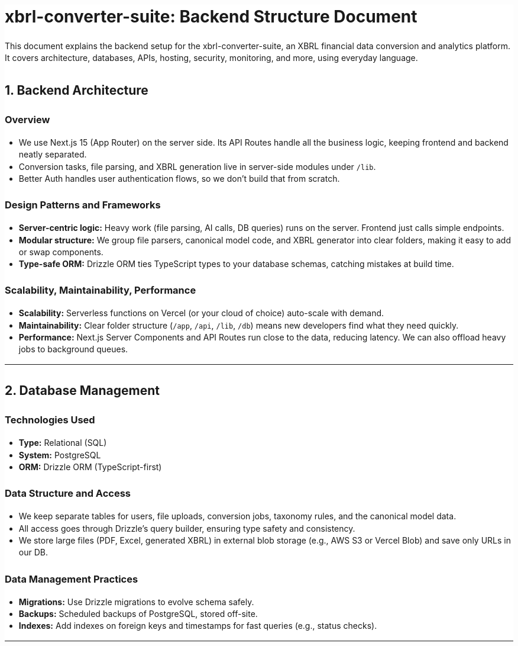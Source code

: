 # xbrl-converter-suite: Backend Structure Document

This document explains the backend setup for the xbrl-converter-suite, an XBRL financial data conversion and analytics platform. It covers architecture, databases, APIs, hosting, security, monitoring, and more, using everyday language.

## 1. Backend Architecture

### Overview
- We use Next.js 15 (App Router) on the server side. Its API Routes handle all the business logic, keeping frontend and backend neatly separated.  
- Conversion tasks, file parsing, and XBRL generation live in server-side modules under `/lib`.  
- Better Auth handles user authentication flows, so we don’t build that from scratch.

### Design Patterns and Frameworks
- **Server-centric logic:** Heavy work (file parsing, AI calls, DB queries) runs on the server. Frontend just calls simple endpoints.  
- **Modular structure:** We group file parsers, canonical model code, and XBRL generator into clear folders, making it easy to add or swap components.  
- **Type-safe ORM:** Drizzle ORM ties TypeScript types to your database schemas, catching mistakes at build time.

### Scalability, Maintainability, Performance
- **Scalability:** Serverless functions on Vercel (or your cloud of choice) auto-scale with demand.  
- **Maintainability:** Clear folder structure (`/app`, `/api`, `/lib`, `/db`) means new developers find what they need quickly.  
- **Performance:** Next.js Server Components and API Routes run close to the data, reducing latency. We can also offload heavy jobs to background queues.

---

## 2. Database Management

### Technologies Used
- **Type:** Relational (SQL)  
- **System:** PostgreSQL  
- **ORM:** Drizzle ORM (TypeScript-first)

### Data Structure and Access
- We keep separate tables for users, file uploads, conversion jobs, taxonomy rules, and the canonical model data.  
- All access goes through Drizzle’s query builder, ensuring type safety and consistency.  
- We store large files (PDF, Excel, generated XBRL) in external blob storage (e.g., AWS S3 or Vercel Blob) and save only URLs in our DB.

### Data Management Practices
- **Migrations:** Use Drizzle migrations to evolve schema safely.  
- **Backups:** Scheduled backups of PostgreSQL, stored off-site.  
- **Indexes:** Add indexes on foreign keys and timestamps for fast queries (e.g., status checks).

---